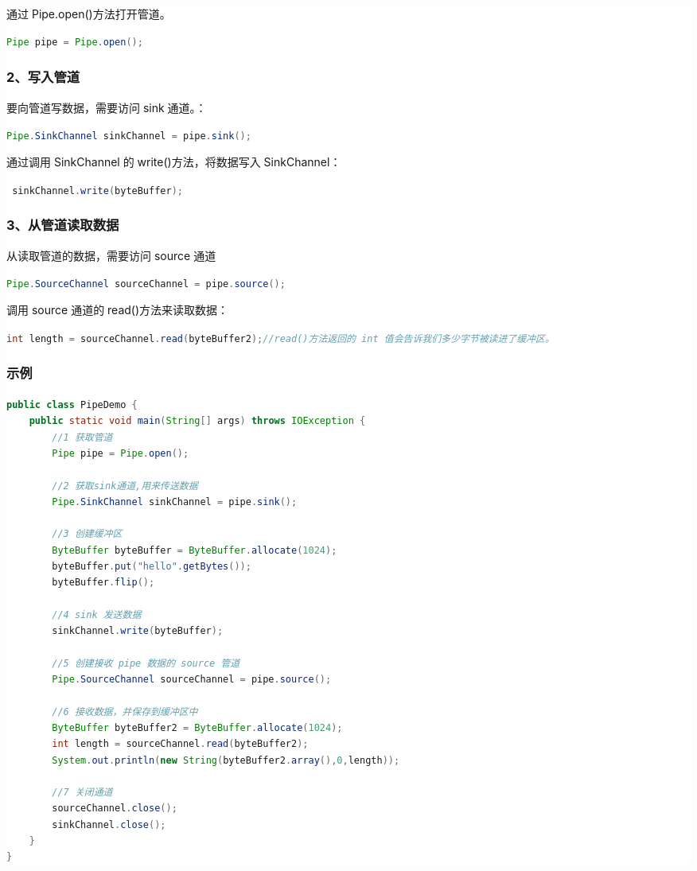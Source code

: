通过 Pipe.open()方法打开管道。

```java
Pipe pipe = Pipe.open();
```

### **2、写入管道**

要向管道写数据，需要访问 sink 通道。：

```java
Pipe.SinkChannel sinkChannel = pipe.sink();
```

通过调用 SinkChannel 的 write()方法，将数据写入 SinkChannel：

```java
 sinkChannel.write(byteBuffer);
```

### **3、从管道读取数据**

从读取管道的数据，需要访问 source 通道

```java
Pipe.SourceChannel sourceChannel = pipe.source();
```

调用 source 通道的 read()方法来读取数据：

```java
int length = sourceChannel.read(byteBuffer2);//read()方法返回的 int 值会告诉我们多少字节被读进了缓冲区。
```

### 示例

```java
public class PipeDemo {
    public static void main(String[] args) throws IOException {
        //1 获取管道
        Pipe pipe = Pipe.open();

        //2 获取sink通道,用来传送数据
        Pipe.SinkChannel sinkChannel = pipe.sink();

        //3 创建缓冲区
        ByteBuffer byteBuffer = ByteBuffer.allocate(1024);
        byteBuffer.put("hello".getBytes());
        byteBuffer.flip();

        //4 sink 发送数据
        sinkChannel.write(byteBuffer);

        //5 创建接收 pipe 数据的 source 管道
        Pipe.SourceChannel sourceChannel = pipe.source();

        //6 接收数据，并保存到缓冲区中
        ByteBuffer byteBuffer2 = ByteBuffer.allocate(1024);
        int length = sourceChannel.read(byteBuffer2);
        System.out.println(new String(byteBuffer2.array(),0,length));

        //7 关闭通道
        sourceChannel.close();
        sinkChannel.close();
    }
}
```
